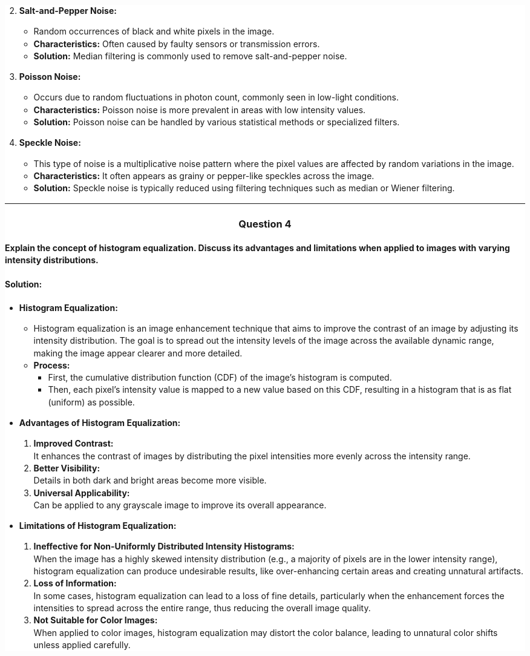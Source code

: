   2. **Salt-and-Pepper Noise:**

     - Random occurrences of black and white pixels in the image.
     - **Characteristics:** Often caused by faulty sensors or transmission errors.
     - **Solution:** Median filtering is commonly used to remove salt-and-pepper noise.

  3. **Poisson Noise:**

     - Occurs due to random fluctuations in photon count, commonly seen in low-light conditions.
     - **Characteristics:** Poisson noise is more prevalent in areas with low intensity values.
     - **Solution:** Poisson noise can be handled by various statistical methods or specialized filters.

  4. **Speckle Noise:**
     - This type of noise is a multiplicative noise pattern where the pixel values are affected by random variations in the image.
     - **Characteristics:** It often appears as grainy or pepper-like speckles across the image.
     - **Solution:** Speckle noise is typically reduced using filtering techniques such as median or Wiener filtering.

---

<h3 style="text-align: center"> Question 4 </h3>

**Explain the concept of histogram equalization. Discuss its advantages and limitations when applied to images with varying intensity distributions.**

#### **Solution:**

- **Histogram Equalization:**

  - Histogram equalization is an image enhancement technique that aims to improve the contrast of an image by adjusting its intensity distribution. The goal is to spread out the intensity levels of the image across the available dynamic range, making the image appear clearer and more detailed.
  - **Process:**
    - First, the cumulative distribution function (CDF) of the image’s histogram is computed.
    - Then, each pixel’s intensity value is mapped to a new value based on this CDF, resulting in a histogram that is as flat (uniform) as possible.

- **Advantages of Histogram Equalization:**
  1. **Improved Contrast:**  
     It enhances the contrast of images by distributing the pixel intensities more evenly across the intensity range.
  2. **Better Visibility:**  
     Details in both dark and bright areas become more visible.
  3. **Universal Applicability:**  
     Can be applied to any grayscale image to improve its overall appearance.
- **Limitations of Histogram Equalization:**

  1. **Ineffective for Non-Uniformly Distributed Intensity Histograms:**  
     When the image has a highly skewed intensity distribution (e.g., a majority of pixels are in the lower intensity range), histogram equalization can produce undesirable results, like over-enhancing certain areas and creating unnatural artifacts.
  2. **Loss of Information:**  
     In some cases, histogram equalization can lead to a loss of fine details, particularly when the enhancement forces the intensities to spread across the entire range, thus reducing the overall image quality.
  3. **Not Suitable for Color Images:**  
     When applied to color images, histogram equalization may distort the color balance, leading to unnatural color shifts unless applied carefully.
